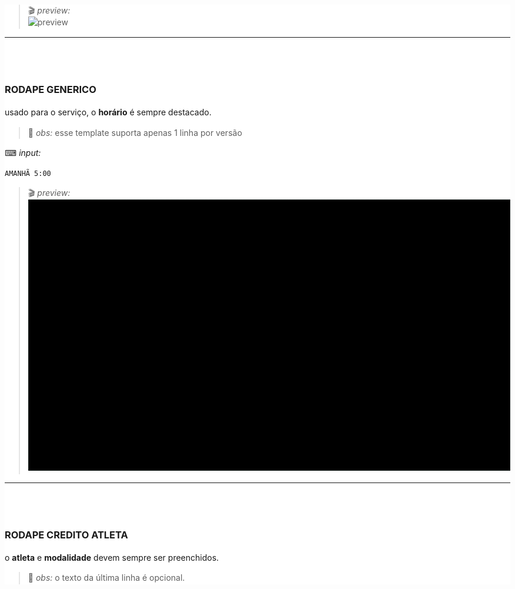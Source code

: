 > 🎬 *preview:*\
> ![preview](ARQUIVOS/CARTAO_SERVICO_DIA_HORA_VARIACAO_preview.gif)

---

<br><br>

### RODAPE GENERICO

usado para o serviço, o **horário** é sempre destacado.

> 🚩 *obs:* esse template suporta apenas 1 linha por versão

⌨ *input:*

```text
AMANHÃ 5:00
```

> 🎬 *preview:*\
> ![preview](ARQUIVOS/RODAPE_GENERICO_preview.gif)

---

<br><br>

### RODAPE CREDITO ATLETA

o **atleta** e **modalidade** devem sempre ser preenchidos.

> 🚩 *obs:* o texto da última linha é opcional.
